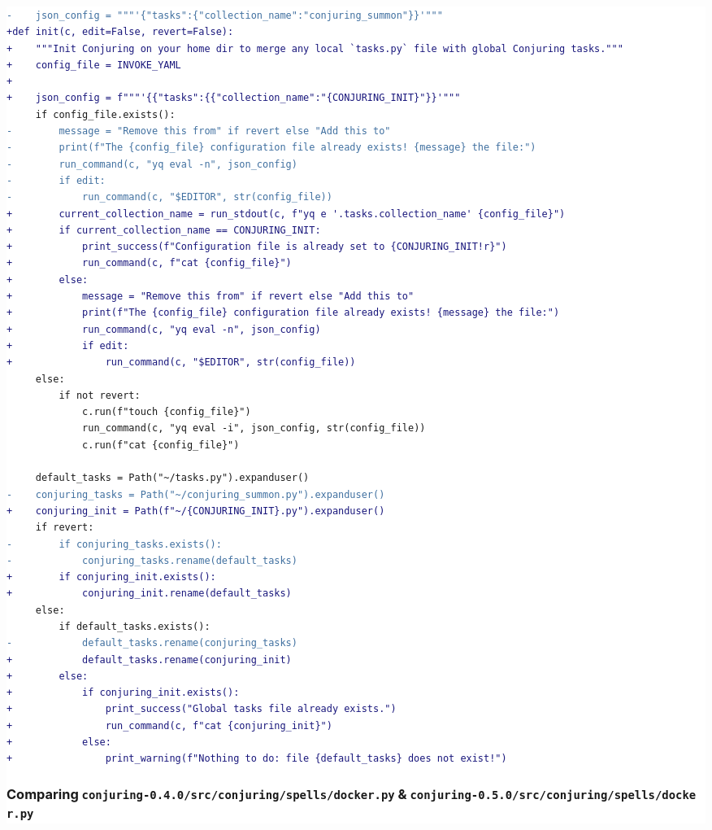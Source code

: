 ```diff
-    json_config = """'{"tasks":{"collection_name":"conjuring_summon"}}'"""
+def init(c, edit=False, revert=False):
+    """Init Conjuring on your home dir to merge any local `tasks.py` file with global Conjuring tasks."""
+    config_file = INVOKE_YAML
+
+    json_config = f"""'{{"tasks":{{"collection_name":"{CONJURING_INIT}"}}'"""
     if config_file.exists():
-        message = "Remove this from" if revert else "Add this to"
-        print(f"The {config_file} configuration file already exists! {message} the file:")
-        run_command(c, "yq eval -n", json_config)
-        if edit:
-            run_command(c, "$EDITOR", str(config_file))
+        current_collection_name = run_stdout(c, f"yq e '.tasks.collection_name' {config_file}")
+        if current_collection_name == CONJURING_INIT:
+            print_success(f"Configuration file is already set to {CONJURING_INIT!r}")
+            run_command(c, f"cat {config_file}")
+        else:
+            message = "Remove this from" if revert else "Add this to"
+            print(f"The {config_file} configuration file already exists! {message} the file:")
+            run_command(c, "yq eval -n", json_config)
+            if edit:
+                run_command(c, "$EDITOR", str(config_file))
     else:
         if not revert:
             c.run(f"touch {config_file}")
             run_command(c, "yq eval -i", json_config, str(config_file))
             c.run(f"cat {config_file}")
 
     default_tasks = Path("~/tasks.py").expanduser()
-    conjuring_tasks = Path("~/conjuring_summon.py").expanduser()
+    conjuring_init = Path(f"~/{CONJURING_INIT}.py").expanduser()
     if revert:
-        if conjuring_tasks.exists():
-            conjuring_tasks.rename(default_tasks)
+        if conjuring_init.exists():
+            conjuring_init.rename(default_tasks)
     else:
         if default_tasks.exists():
-            default_tasks.rename(conjuring_tasks)
+            default_tasks.rename(conjuring_init)
+        else:
+            if conjuring_init.exists():
+                print_success("Global tasks file already exists.")
+                run_command(c, f"cat {conjuring_init}")
+            else:
+                print_warning(f"Nothing to do: file {default_tasks} does not exist!")
```

### Comparing `conjuring-0.4.0/src/conjuring/spells/docker.py` & `conjuring-0.5.0/src/conjuring/spells/docker.py`
